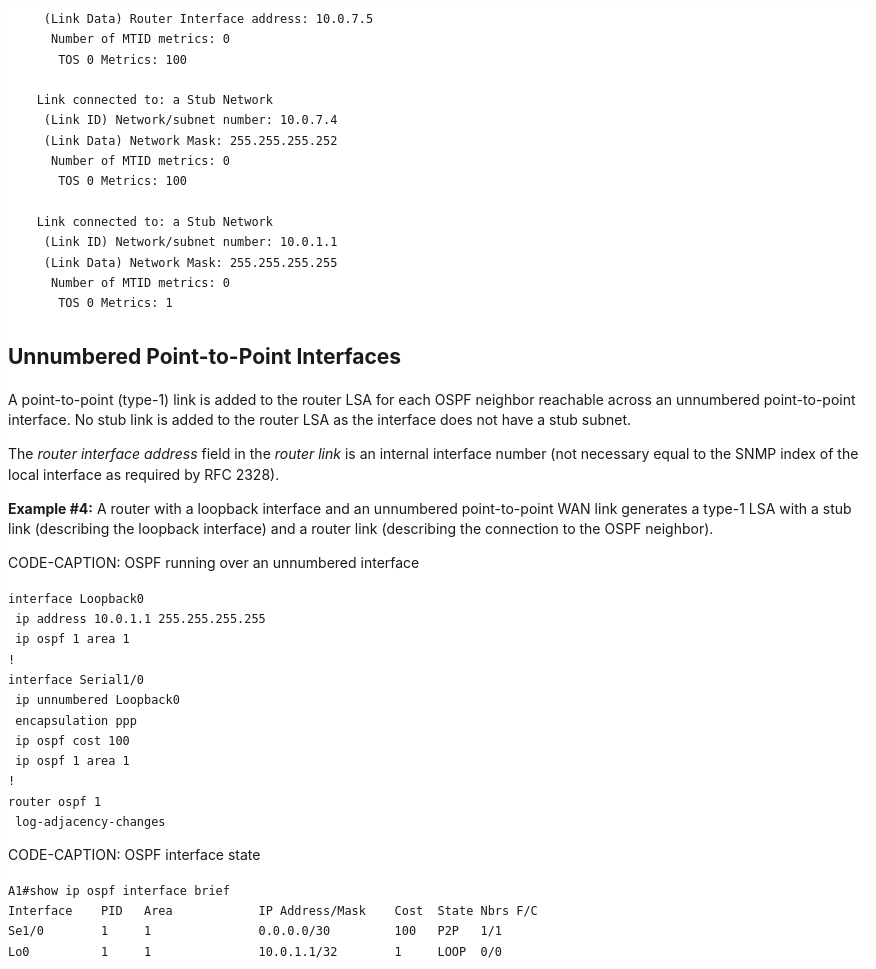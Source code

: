 ```
     (Link Data) Router Interface address: 10.0.7.5
      Number of MTID metrics: 0
       TOS 0 Metrics: 100

    Link connected to: a Stub Network
     (Link ID) Network/subnet number: 10.0.7.4
     (Link Data) Network Mask: 255.255.255.252
      Number of MTID metrics: 0
       TOS 0 Metrics: 100

    Link connected to: a Stub Network
     (Link ID) Network/subnet number: 10.0.1.1
     (Link Data) Network Mask: 255.255.255.255
      Number of MTID metrics: 0
       TOS 0 Metrics: 1 
```


## Unnumbered Point-to-Point Interfaces

A point-to-point (type-1) link is added to the router LSA for each OSPF neighbor reachable across an unnumbered point-to-point interface. No stub link is added to the router LSA as the interface does not have a stub subnet.

The *router interface address* field in the *router link* is an internal interface number (not necessary equal to the SNMP index of the local interface as required by RFC 2328).

**Example \#4:** A router with a loopback interface and an unnumbered point-to-point WAN link generates a type-1 LSA with a stub link (describing the loopback interface) and a router link (describing the connection to the OSPF neighbor).

CODE-CAPTION: OSPF running over an unnumbered interface

```
interface Loopback0
 ip address 10.0.1.1 255.255.255.255
 ip ospf 1 area 1
!
interface Serial1/0
 ip unnumbered Loopback0
 encapsulation ppp
 ip ospf cost 100
 ip ospf 1 area 1
!
router ospf 1
 log-adjacency-changes 
```

CODE-CAPTION: OSPF interface state

```
A1#show ip ospf interface brief
Interface    PID   Area            IP Address/Mask    Cost  State Nbrs F/C
Se1/0        1     1               0.0.0.0/30         100   P2P   1/1
Lo0          1     1               10.0.1.1/32        1     LOOP  0/0 
```
